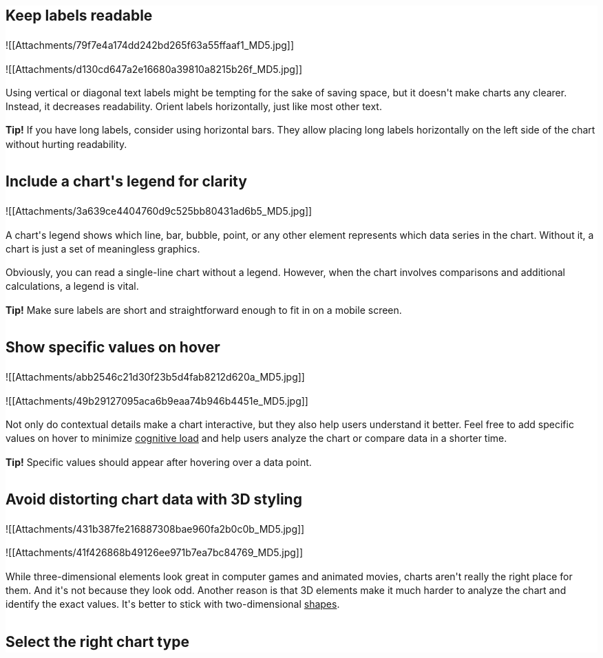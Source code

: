 ## Keep labels readable

![[Attachments/79f7e4a174dd242bd265f63a55ffaaf1_MD5.jpg]]

![[Attachments/d130cd647a2e16680a39810a8215b26f_MD5.jpg]]

Using vertical or diagonal text labels might be tempting for the sake of saving space, but it doesn't make charts any clearer. Instead, it decreases readability. Orient labels horizontally, just like most other text.

**Tip!** If you have long labels, consider using horizontal bars. They allow placing long labels horizontally on the left side of the chart without hurting readability.

## Include a chart's legend for clarity

![[Attachments/3a639ce4404760d9c525bb80431ad6b5_MD5.jpg]]

A chart's legend shows which line, bar, bubble, point, or any other element represents which data series in the chart. Without it, a chart is just a set of meaningless graphics.

Obviously, you can read a single-line chart without a legend. However, when the chart involves comparisons and additional calculations, a legend is vital.

**Tip!** Make sure labels are short and straightforward enough to fit in on a mobile screen.

## Show specific values on hover

![[Attachments/abb2546c21d30f23b5d4fab8212d620a_MD5.jpg]]

![[Attachments/49b29127095aca6b9eaa74b946b4451e_MD5.jpg]]

Not only do contextual details make a chart interactive, but they also help users understand it better. Feel free to add specific values on hover to minimize [cognitive load](https://app.uxcel.com/glossary/cognitiveload) and help users analyze the chart or compare data in a shorter time.

**Tip!** Specific values should appear after hovering over a data point.

## Avoid distorting chart data with 3D styling

![[Attachments/431b387fe216887308bae960fa2b0c0b_MD5.jpg]]

![[Attachments/41f426868b49126ee971b7ea7bc84769_MD5.jpg]]

While three-dimensional elements look great in computer games and animated movies, charts aren't really the right place for them. And it's not because they look odd. Another reason is that 3D elements make it much harder to analyze the chart and identify the exact values. It's better to stick with two-dimensional [shapes](https://app.uxcel.com/glossary/shapes).

## Select the right chart type
